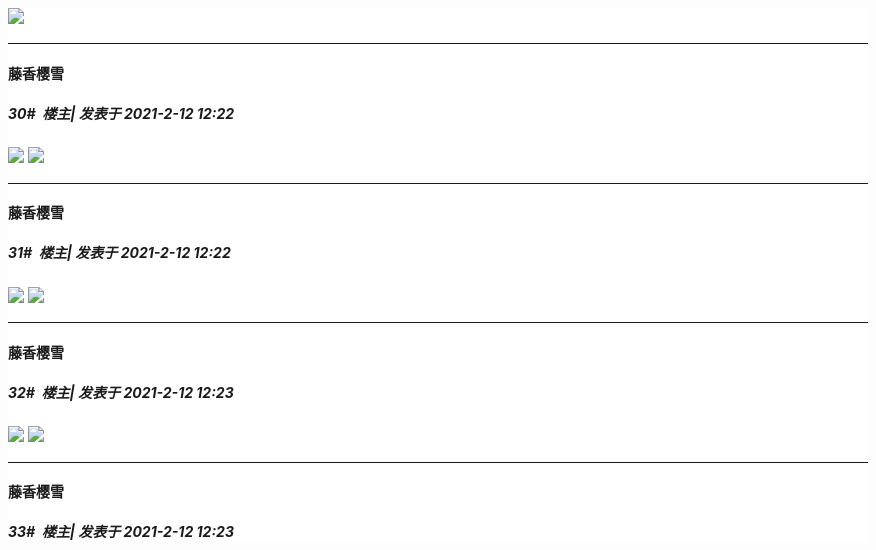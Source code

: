 <img src="http://wx4.sinaimg.cn/mw690/70745653ly1gnje41h9drj20m80jgabh.jpg" referrerpolicy="no-referrer">







*****

####  藤香樱雪  
##### 30#         楼主| 发表于 2021-2-12 12:22



<img src="http://wx4.sinaimg.cn/mw690/70745653ly1gnje41hyg6j20i20m8gn0.jpg" referrerpolicy="no-referrer">

<img src="http://wx1.sinaimg.cn/mw690/70745653ly1gnje41mu14j20go0go40h.jpg" referrerpolicy="no-referrer">







*****

####  藤香樱雪  
##### 31#         楼主| 发表于 2021-2-12 12:22



<img src="http://wx2.sinaimg.cn/mw690/70745653ly1gnje3wmq0rj20g40nm407.jpg" referrerpolicy="no-referrer">

<img src="http://wx4.sinaimg.cn/mw690/70745653ly1gnje3wib1vj20i20r3aco.jpg" referrerpolicy="no-referrer">







*****

####  藤香樱雪  
##### 32#         楼主| 发表于 2021-2-12 12:23



<img src="http://wx2.sinaimg.cn/mw690/70745653ly1gnje3wn6exj20ku0m8aca.jpg" referrerpolicy="no-referrer">

<img src="http://wx3.sinaimg.cn/mw690/70745653ly1gnje3w6wpkj20go0p0jtz.jpg" referrerpolicy="no-referrer">







*****

####  藤香樱雪  
##### 33#         楼主| 发表于 2021-2-12 12:23

